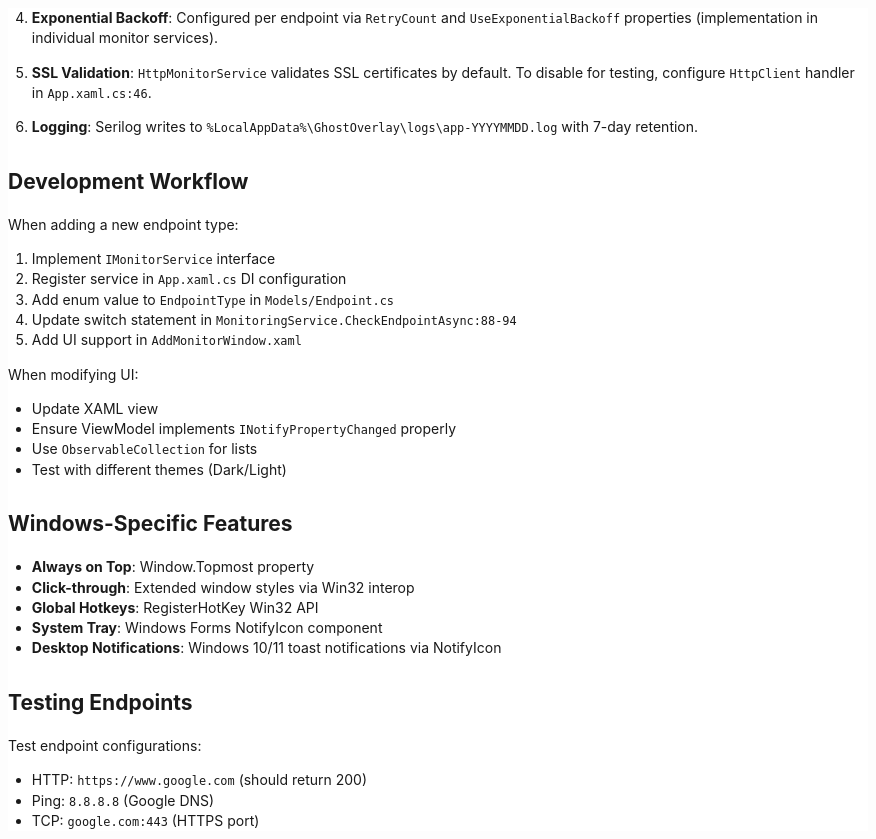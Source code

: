4. **Exponential Backoff**: Configured per endpoint via `RetryCount` and `UseExponentialBackoff` properties (implementation in individual monitor services).

5. **SSL Validation**: `HttpMonitorService` validates SSL certificates by default. To disable for testing, configure `HttpClient` handler in `App.xaml.cs:46`.

6. **Logging**: Serilog writes to `%LocalAppData%\GhostOverlay\logs\app-YYYYMMDD.log` with 7-day retention.

## Development Workflow

When adding a new endpoint type:
1. Implement `IMonitorService` interface
2. Register service in `App.xaml.cs` DI configuration
3. Add enum value to `EndpointType` in `Models/Endpoint.cs`
4. Update switch statement in `MonitoringService.CheckEndpointAsync:88-94`
5. Add UI support in `AddMonitorWindow.xaml`

When modifying UI:
- Update XAML view
- Ensure ViewModel implements `INotifyPropertyChanged` properly
- Use `ObservableCollection` for lists
- Test with different themes (Dark/Light)

## Windows-Specific Features

- **Always on Top**: Window.Topmost property
- **Click-through**: Extended window styles via Win32 interop
- **Global Hotkeys**: RegisterHotKey Win32 API
- **System Tray**: Windows Forms NotifyIcon component
- **Desktop Notifications**: Windows 10/11 toast notifications via NotifyIcon

## Testing Endpoints

Test endpoint configurations:
- HTTP: `https://www.google.com` (should return 200)
- Ping: `8.8.8.8` (Google DNS)
- TCP: `google.com:443` (HTTPS port)

